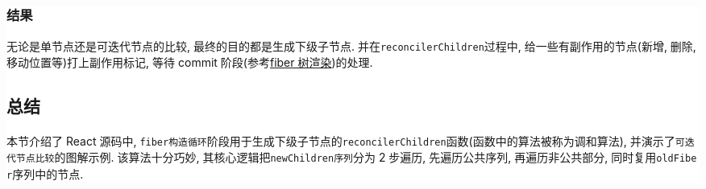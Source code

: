 ### 结果

无论是单节点还是可迭代节点的比较, 最终的目的都是生成下级子节点. 并在`reconcilerChildren`过程中, 给一些有副作用的节点(新增, 删除, 移动位置等)打上副作用标记, 等待 commit 阶段(参考[fiber 树渲染](../main/commit.md))的处理.

## 总结

本节介绍了 React 源码中, `fiber构造循环`阶段用于生成下级子节点的`reconcilerChildren`函数(函数中的算法被称为调和算法), 并演示了`可迭代节点比较`的图解示例. 该算法十分巧妙, 其核心逻辑把`newChildren序列`分为 2 步遍历, 先遍历公共序列, 再遍历非公共部分, 同时复用`oldFiber`序列中的节点.
